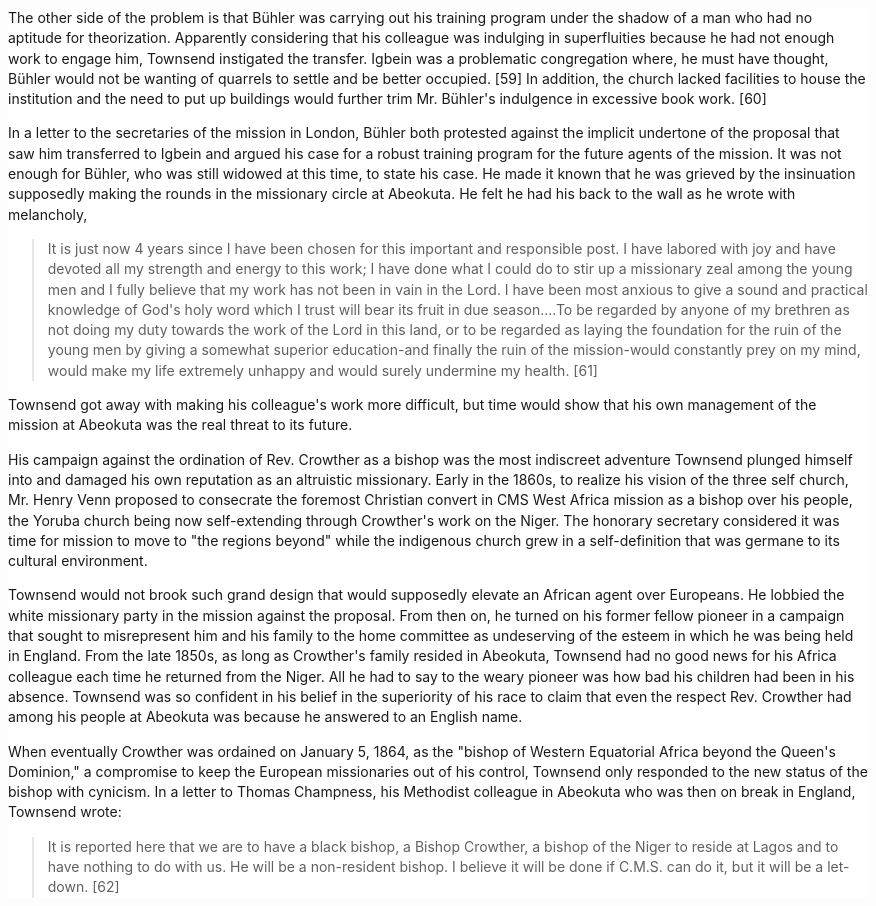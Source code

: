 The other side of the problem is that Bühler was carrying out his training program under the shadow of a man who had no aptitude for theorization. Apparently considering that his colleague was indulging in superfluities because he had not enough work to engage him, Townsend instigated the transfer. Igbein was a problematic congregation where, he must have thought, Bühler would not be wanting of quarrels to settle and be better occupied. [59] In addition, the church lacked facilities to house the institution and the need to put up buildings would further trim Mr. Bühler's indulgence in excessive book work. [60]

In a letter to the secretaries of the mission in London, Bühler both protested against the implicit undertone of the proposal that saw him transferred to Igbein and argued his case for a robust training program for the future agents of the mission. It was not enough for Bühler, who was still widowed at this time, to state his case. He made it known that he was grieved by the insinuation supposedly making the rounds in the missionary circle at Abeokuta. He felt he had his back to the wall as he wrote with melancholy,

> It is just now 4 years since I have been chosen for this important and responsible post. I have labored with joy and have devoted all my strength and energy to this work; I have done what I could do to stir up a missionary zeal among the young men and I fully believe that my work has not been in vain in the Lord. I have been most anxious to give a sound and practical knowledge of God's holy word which I trust will bear its fruit in due season....To be regarded by anyone of my brethren as not doing my duty towards the work of the Lord in this land, or to be regarded as laying the foundation for the ruin of the young men by giving a somewhat superior education-and finally the ruin of the mission-would constantly prey on my mind, would make my life extremely unhappy and would surely undermine my health. [61]

Townsend got away with making his colleague's work more difficult, but time would show that his own management of the mission at Abeokuta was the real threat to its future.

His campaign against the ordination of Rev. Crowther as a bishop was the most indiscreet adventure Townsend plunged himself into and damaged his own reputation as an altruistic missionary. Early in the 1860s, to realize his vision of the three self church, Mr. Henry Venn proposed to consecrate the foremost Christian convert in CMS West Africa mission as a bishop over his people, the Yoruba church being now self-extending through Crowther's work on the Niger. The honorary secretary considered it was time for mission to move to "the regions beyond" while the indigenous church grew in a self-definition that was germane to its cultural environment.

Townsend would not brook such grand design that would supposedly elevate an African agent over Europeans. He lobbied the white missionary party in the mission against the proposal. From then on, he turned on his former fellow pioneer in a campaign that sought to misrepresent him and his family to the home committee as undeserving of the esteem in which he was being held in England. From the late 1850s, as long as Crowther's family resided in Abeokuta, Townsend had no good news for his Africa colleague each time he returned from the Niger. All he had to say to the weary pioneer was how bad his children had been in his absence. Townsend was so confident in his belief in the superiority of his race to claim that even the respect Rev. Crowther had among his people at Abeokuta was because he answered to an English name.

When eventually Crowther was ordained on January 5, 1864, as the "bishop of Western Equatorial Africa beyond the Queen's Dominion," a compromise to keep the European missionaries out of his control, Townsend only responded to the new status of the bishop with cynicism. In a letter to Thomas Champness, his Methodist colleague in Abeokuta who was then on break in England, Townsend wrote:

> It is reported here that we are to have a black bishop, a Bishop Crowther, a bishop of the Niger to reside at Lagos and to have nothing to do with us. He will be a non-resident bishop. I believe it will be done if C.M.S. can do it, but it will be a let-down. [62]
